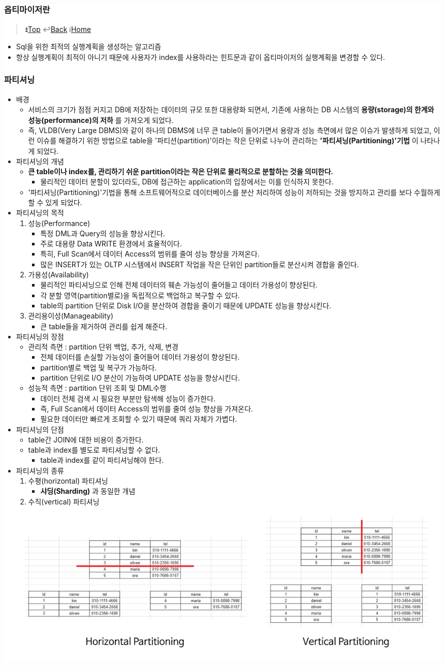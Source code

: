 ### 옵티마이저란
> :arrow_double_up:[Top](#4-database)    :leftwards_arrow_with_hook:[Back](https://github.com/WeareSoft/tech-interview#4-database)    :information_source:[Home](https://github.com/WeareSoft/tech-interview#tech-interview)
* Sql을 위한 최적의 실행계획을 생성하는 알고리즘
* 항상 실행계획이 최적이 아니기 때문에 사용자가 index를 사용하라는 힌트문과 같이 옵티마이저의 실행계획을 변경할 수 있다.

### 파티셔닝
* 배경
  * 서비스의 크기가 점점 커지고 DB에 저장하는 데이터의 규모 또한 대용량화 되면서, 기존에 사용하는 DB 시스템의 **용량(storage)의 한계와 성능(performance)의 저하** 를 가져오게 되었다.
  * 즉, VLDB(Very Large DBMS)와 같이 하나의 DBMS에 너무 큰 table이 들어가면서 용량과 성능 측면에서 많은 이슈가 발생하게 되었고, 이런 이슈를 해결하기 위한 방법으로 table을 '파티션(partition)'이라는 작은 단위로 나누어 관리하는 **'파티셔닝(Partitioning)'기법** 이 나타나게 되었다.
* 파티셔닝의 개념
  * **큰 table이나 index를, 관리하기 쉬운 partition이라는 작은 단위로 물리적으로 분할하는 것을 의미한다.**
    * 물리적인 데이터 분할이 있더라도, DB에 접근하는 application의 입장에서는 이를 인식하지 못한다.
  * '파티셔닝(Partitioning)'기법을 통해 소프트웨어적으로 데이터베이스를 분산 처리하여 성능이 저하되는 것을 방지하고 관리를 보다 수월하게 할 수 있게 되었다.
* 파티셔닝의 목적
  1. 성능(Performance)
      * 특정 DML과 Query의 성능을 향상시킨다.
      * 주로 대용량 Data WRITE 환경에서 효율적이다.
      * 특히, Full Scan에서 데이터 Access의 범위를 줄여 성능 향상을 가져온다.
      * 많은 INSERT가 있는 OLTP 시스템에서 INSERT 작업을 작은 단위인 partition들로 분산시켜 경합을 줄인다.
  2. 가용성(Availability)
      * 물리적인 파티셔닝으로 인해 전체 데이터의 훼손 가능성이 줄어들고 데이터 가용성이 향상된다.
      * 각 분할 영역(partition별로)을 독립적으로 백업하고 복구할 수 있다.
      * table의 partition 단위로 Disk I/O을 분산하여 경합을 줄이기 때문에 UPDATE 성능을 향상시킨다.
  3. 관리용이성(Manageability)
      * 큰 table들을 제거하여 관리를 쉽게 해준다.
* 파티셔닝의 장점
  * 관리적 측면 : partition 단위 백업, 추가, 삭제, 변경
    * 전체 데이터를 손실할 가능성이 줄어들어 데이터 가용성이 향상된다.
    * partition별로 백업 및 복구가 가능하다.
    * partition 단위로 I/O 분산이 가능하여 UPDATE 성능을 향상시킨다.
  * 성능적 측면 : partition 단위 조회 및 DML수행
    * 데이터 전체 검색 시 필요한 부분만 탐색해 성능이 증가한다.
    * 즉, Full Scan에서 데이터 Access의 범위를 줄여 성능 향상을 가져온다.
    * 필요한 데이터만 빠르게 조회할 수 있기 때문에 쿼리 자체가 가볍다.
* 파티셔닝의 단점
  * table간 JOIN에 대한 비용이 증가한다.
  * table과 index를 별도로 파티셔닝할 수 없다.
    * table과 index를 같이 파티셔닝해야 한다.
* 파티셔닝의 종류
  1. 수평(horizontal) 파티셔닝
      * **샤딩(Sharding)** 과 동일한 개념
  2. 수직(vertical) 파티셔닝
  <img src="./images/types-of-partitioning.png">